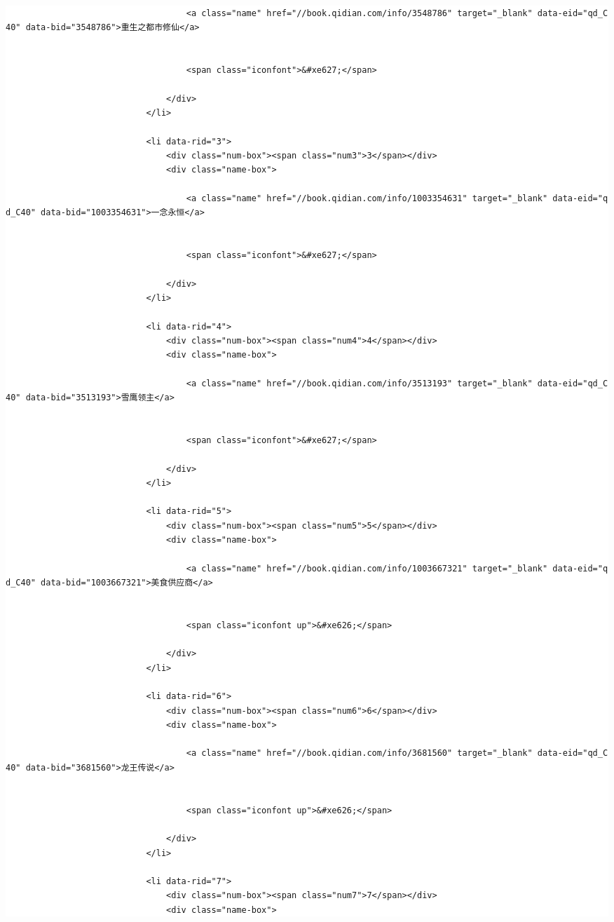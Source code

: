                                         <a class="name" href="//book.qidian.com/info/3548786" target="_blank" data-eid="qd_C40" data-bid="3548786">重生之都市修仙</a>
                                        
                                        
                                        <span class="iconfont">&#xe627;</span>
                                        
                                    </div>
                                </li>
                                
                                <li data-rid="3">
                                    <div class="num-box"><span class="num3">3</span></div>
                                    <div class="name-box">
                                        
                                        <a class="name" href="//book.qidian.com/info/1003354631" target="_blank" data-eid="qd_C40" data-bid="1003354631">一念永恒</a>
                                        
                                        
                                        <span class="iconfont">&#xe627;</span>
                                        
                                    </div>
                                </li>
                                
                                <li data-rid="4">
                                    <div class="num-box"><span class="num4">4</span></div>
                                    <div class="name-box">
                                        
                                        <a class="name" href="//book.qidian.com/info/3513193" target="_blank" data-eid="qd_C40" data-bid="3513193">雪鹰领主</a>
                                        
                                        
                                        <span class="iconfont">&#xe627;</span>
                                        
                                    </div>
                                </li>
                                
                                <li data-rid="5">
                                    <div class="num-box"><span class="num5">5</span></div>
                                    <div class="name-box">
                                        
                                        <a class="name" href="//book.qidian.com/info/1003667321" target="_blank" data-eid="qd_C40" data-bid="1003667321">美食供应商</a>
                                        
                                        
                                        <span class="iconfont up">&#xe626;</span>
                                        
                                    </div>
                                </li>
                                
                                <li data-rid="6">
                                    <div class="num-box"><span class="num6">6</span></div>
                                    <div class="name-box">
                                        
                                        <a class="name" href="//book.qidian.com/info/3681560" target="_blank" data-eid="qd_C40" data-bid="3681560">龙王传说</a>
                                        
                                        
                                        <span class="iconfont up">&#xe626;</span>
                                        
                                    </div>
                                </li>
                                
                                <li data-rid="7">
                                    <div class="num-box"><span class="num7">7</span></div>
                                    <div class="name-box">
                                        